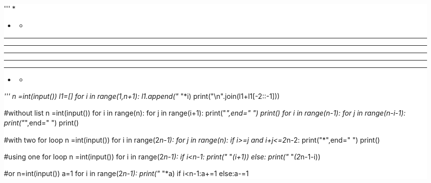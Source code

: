
'''
*
* *
* * *
* * * *
* * * * *
* * * *
* * *
* *
*'''
n =int(input())
l1=[]
for i in range(1,n+1):
  l1.append("* "*i)
print("\n".join(l1+l1[-2::-1]))


#without list
n =int(input())
for i in range(n):
  for j in range(i+1):
    print("*",end=" ")
  print()
for i in range(n-1):
  for j in range(n-i-1):
    print("*",end=" ")
  print()


#with two for loop
n =int(input())
for i in range(2*n-1):
  for j in range(n):
    if i>=j and i+j<=2*n-2:
      print("*",end=" ")
  print()

#using one for loop
n =int(input())
for i in range(2*n-1):
  if i<n-1:
    print("* "*(i+1))
  else:
    print("* "*(2*n-1-i))

#or
n=int(input())
a=1
for i in range(2*n-1):
  print("* "*a)
  if i<n-1:a+=1
  else:a-=1

